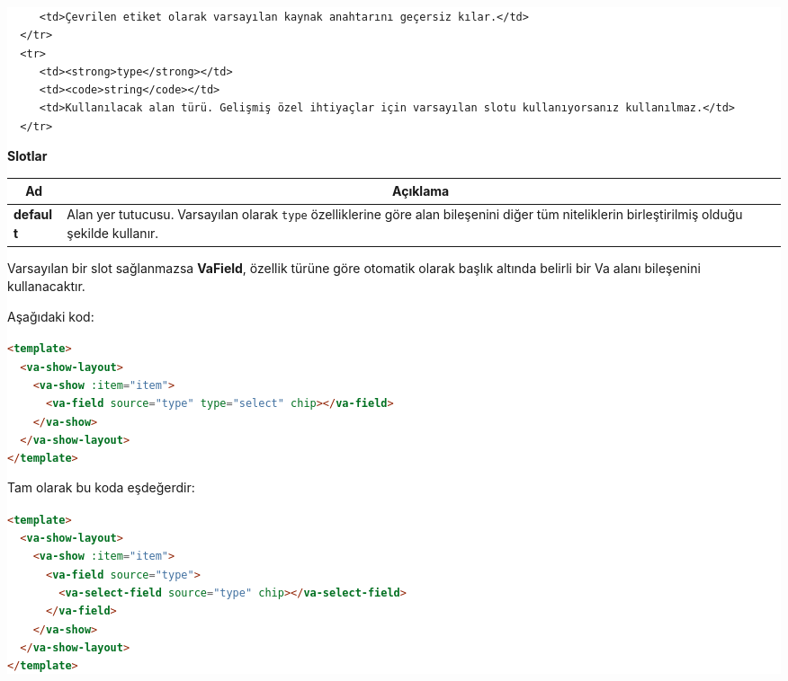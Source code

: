          <td>Çevrilen etiket olarak varsayılan kaynak anahtarını geçersiz kılar.</td>
      </tr>
      <tr>
         <td><strong>type</strong></td>
         <td><code>string</code></td>
         <td>Kullanılacak alan türü. Gelişmiş özel ihtiyaçlar için varsayılan slotu kullanıyorsanız kullanılmaz.</td>
      </tr>
   </tbody>
</table>
</div>

<b>Slotlar</b>

<div class="table-responsive">
<table class="table">
   <thead>
      <tr>
         <th>Ad</th>
         <th>Açıklama</th>
      </tr>
   </thead>
   <tbody>
      <tr>
         <td><strong>default</strong></td>
         <td>Alan yer tutucusu. Varsayılan olarak <code>type</code> özelliklerine göre alan bileşenini diğer tüm niteliklerin birleştirilmiş olduğu şekilde kullanır.</td>
      </tr>
   </tbody>
</table>
</div>

Varsayılan bir slot sağlanmazsa <b>VaField</b>, özellik türüne göre otomatik olarak başlık altında belirli bir Va alanı bileşenini kullanacaktır.

Aşağıdaki kod:

```html
<template>
  <va-show-layout>
    <va-show :item="item">
      <va-field source="type" type="select" chip></va-field>
    </va-show>
  </va-show-layout>
</template>
```

Tam olarak bu koda eşdeğerdir:

```html
<template>
  <va-show-layout>
    <va-show :item="item">
      <va-field source="type">
        <va-select-field source="type" chip></va-select-field>
      </va-field>
    </va-show>
  </va-show-layout>
</template>
```
